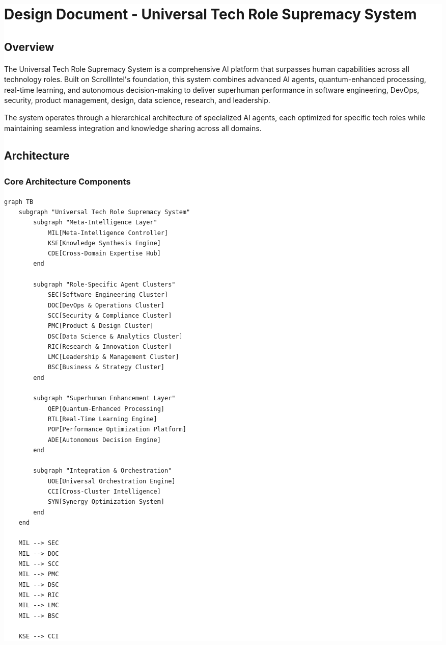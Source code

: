 # Design Document - Universal Tech Role Supremacy System

## Overview

The Universal Tech Role Supremacy System is a comprehensive AI platform that surpasses human capabilities across all technology roles. Built on ScrollIntel's foundation, this system combines advanced AI agents, quantum-enhanced processing, real-time learning, and autonomous decision-making to deliver superhuman performance in software engineering, DevOps, security, product management, design, data science, research, and leadership.

The system operates through a hierarchical architecture of specialized AI agents, each optimized for specific tech roles while maintaining seamless integration and knowledge sharing across all domains.

## Architecture

### Core Architecture Components

```mermaid
graph TB
    subgraph "Universal Tech Role Supremacy System"
        subgraph "Meta-Intelligence Layer"
            MIL[Meta-Intelligence Controller]
            KSE[Knowledge Synthesis Engine]
            CDE[Cross-Domain Expertise Hub]
        end
        
        subgraph "Role-Specific Agent Clusters"
            SEC[Software Engineering Cluster]
            DOC[DevOps & Operations Cluster]
            SCC[Security & Compliance Cluster]
            PMC[Product & Design Cluster]
            DSC[Data Science & Analytics Cluster]
            RIC[Research & Innovation Cluster]
            LMC[Leadership & Management Cluster]
            BSC[Business & Strategy Cluster]
        end
        
        subgraph "Superhuman Enhancement Layer"
            QEP[Quantum-Enhanced Processing]
            RTL[Real-Time Learning Engine]
            POP[Performance Optimization Platform]
            ADE[Autonomous Decision Engine]
        end
        
        subgraph "Integration & Orchestration"
            UOE[Universal Orchestration Engine]
            CCI[Cross-Cluster Intelligence]
            SYN[Synergy Optimization System]
        end
    end
    
    MIL --> SEC
    MIL --> DOC
    MIL --> SCC
    MIL --> PMC
    MIL --> DSC
    MIL --> RIC
    MIL --> LMC
    MIL --> BSC
    
    KSE --> CCI
```